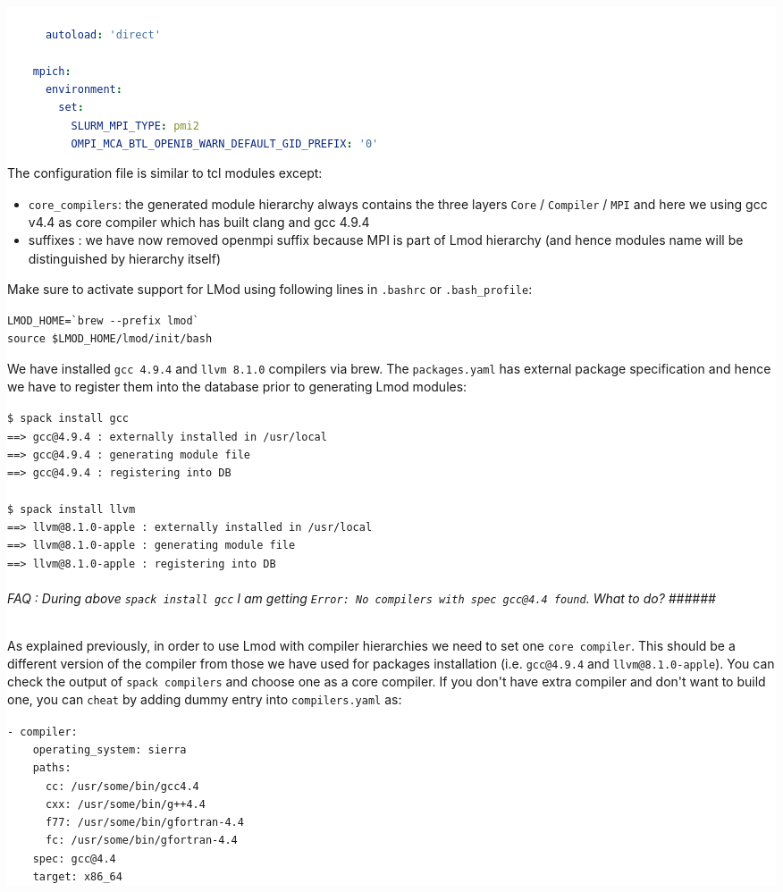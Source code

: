 ```yaml

      autoload: 'direct'

    mpich:
      environment:
        set:
          SLURM_MPI_TYPE: pmi2
          OMPI_MCA_BTL_OPENIB_WARN_DEFAULT_GID_PREFIX: '0'
```

The configuration file is similar to tcl modules except:

* `core_compilers`: the generated module hierarchy always contains the three layers `Core` / `Compiler` / `MPI` and here we using gcc v4.4 as core compiler which has built clang and gcc 4.9.4
*  suffixes : we have now removed openmpi suffix because MPI is part of Lmod hierarchy (and hence modules name will be distinguished by hierarchy itself)

Make sure to activate support for LMod using following lines in `.bashrc` or `.bash_profile`:

```
LMOD_HOME=`brew --prefix lmod`
source $LMOD_HOME/lmod/init/bash
```

We have installed `gcc 4.9.4` and `llvm 8.1.0` compilers via brew. The `packages.yaml` has external package specification and hence we have to register them into the database prior to generating Lmod modules:

```
$ spack install gcc
==> gcc@4.9.4 : externally installed in /usr/local
==> gcc@4.9.4 : generating module file
==> gcc@4.9.4 : registering into DB

$ spack install llvm
==> llvm@8.1.0-apple : externally installed in /usr/local
==> llvm@8.1.0-apple : generating module file
==> llvm@8.1.0-apple : registering into DB
```

###### FAQ : During above `spack install gcc` I am getting `Error: No compilers with spec gcc@4.4 found`. What to do? ######

As explained previously, in order to use Lmod with compiler hierarchies we need to set one `core compiler`. This should be a different version of the compiler from those we have used for packages installation (i.e. `gcc@4.9.4` and `llvm@8.1.0-apple`). You can check the output of `spack compilers` and choose one as a core compiler. If you don't have extra compiler and don't want to build one, you can `cheat` by adding dummy entry into `compilers.yaml` as:

```
- compiler:
    operating_system: sierra
    paths:
      cc: /usr/some/bin/gcc4.4
      cxx: /usr/some/bin/g++4.4
      f77: /usr/some/bin/gfortran-4.4
      fc: /usr/some/bin/gfortran-4.4
    spec: gcc@4.4
    target: x86_64
```

